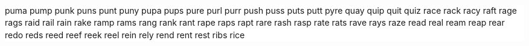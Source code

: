 puma
pump
punk
puns
punt
puny
pupa
pups
pure
purl
purr
push
puss
puts
putt
pyre
quay
quip
quit
quiz
race
rack
racy
raft
rage
rags
raid
rail
rain
rake
ramp
rams
rang
rank
rant
rape
raps
rapt
rare
rash
rasp
rate
rats
rave
rays
raze
read
real
ream
reap
rear
redo
reds
reed
reef
reek
reel
rein
rely
rend
rent
rest
ribs
rice